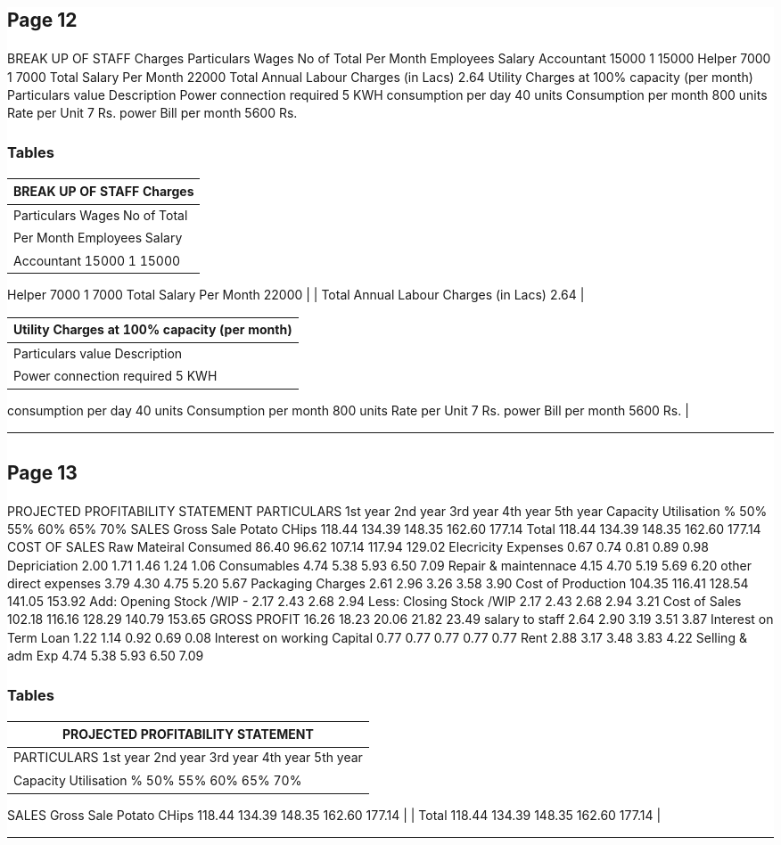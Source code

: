 
## Page 12

BREAK UP OF STAFF Charges Particulars Wages No of Total Per Month Employees Salary Accountant 15000 1 15000 Helper 7000 1 7000 Total Salary Per Month 22000 Total Annual Labour Charges (in Lacs) 2.64 Utility Charges at 100% capacity (per month) Particulars value Description Power connection required 5 KWH consumption per day 40 units Consumption per month 800 units Rate per Unit 7 Rs. power Bill per month 5600 Rs.

### Tables

| BREAK UP OF STAFF Charges |
|---|
| Particulars Wages No of Total
Per Month Employees Salary |
| Accountant 15000 1 15000
Helper 7000 1 7000
Total Salary Per Month 22000 |
| Total Annual Labour Charges (in Lacs) 2.64 |

| Utility Charges at 100% capacity (per month) |
|---|
| Particulars value Description |
| Power connection required 5 KWH
consumption per day 40 units
Consumption per month 800 units
Rate per Unit 7 Rs.
power Bill per month 5600 Rs. |

---

## Page 13

PROJECTED PROFITABILITY STATEMENT PARTICULARS 1st year 2nd year 3rd year 4th year 5th year Capacity Utilisation % 50% 55% 60% 65% 70% SALES Gross Sale Potato CHips 118.44 134.39 148.35 162.60 177.14 Total 118.44 134.39 148.35 162.60 177.14 COST OF SALES Raw Mateiral Consumed 86.40 96.62 107.14 117.94 129.02 Elecricity Expenses 0.67 0.74 0.81 0.89 0.98 Depriciation 2.00 1.71 1.46 1.24 1.06 Consumables 4.74 5.38 5.93 6.50 7.09 Repair & maintennace 4.15 4.70 5.19 5.69 6.20 other direct expenses 3.79 4.30 4.75 5.20 5.67 Packaging Charges 2.61 2.96 3.26 3.58 3.90 Cost of Production 104.35 116.41 128.54 141.05 153.92 Add: Opening Stock /WIP - 2.17 2.43 2.68 2.94 Less: Closing Stock /WIP 2.17 2.43 2.68 2.94 3.21 Cost of Sales 102.18 116.16 128.29 140.79 153.65 GROSS PROFIT 16.26 18.23 20.06 21.82 23.49 salary to staff 2.64 2.90 3.19 3.51 3.87 Interest on Term Loan 1.22 1.14 0.92 0.69 0.08 Interest on working Capital 0.77 0.77 0.77 0.77 0.77 Rent 2.88 3.17 3.48 3.83 4.22 Selling & adm Exp 4.74 5.38 5.93 6.50 7.09

### Tables

| PROJECTED PROFITABILITY STATEMENT |
|---|
| PARTICULARS 1st year 2nd year 3rd year 4th year 5th year |
| Capacity Utilisation % 50% 55% 60% 65% 70%
SALES
Gross Sale
Potato CHips 118.44 134.39 148.35 162.60 177.14 |
| Total 118.44 134.39 148.35 162.60 177.14 |

---